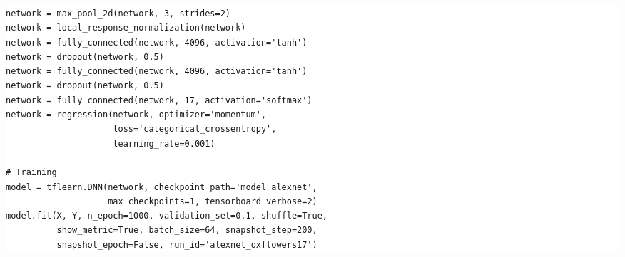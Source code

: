 ```
network = max_pool_2d(network, 3, strides=2)
network = local_response_normalization(network)
network = fully_connected(network, 4096, activation='tanh')
network = dropout(network, 0.5)
network = fully_connected(network, 4096, activation='tanh')
network = dropout(network, 0.5)
network = fully_connected(network, 17, activation='softmax')
network = regression(network, optimizer='momentum',
                     loss='categorical_crossentropy',
                     learning_rate=0.001)

# Training
model = tflearn.DNN(network, checkpoint_path='model_alexnet',
                    max_checkpoints=1, tensorboard_verbose=2)
model.fit(X, Y, n_epoch=1000, validation_set=0.1, shuffle=True,
          show_metric=True, batch_size=64, snapshot_step=200,
          snapshot_epoch=False, run_id='alexnet_oxflowers17')
```


  [1]: http://static.zybuluo.com/wangcao/3e5bgj90p5mnp5f7dnheszp9/QQ%E6%88%AA%E5%9B%BE20161114140832.png
  [2]: http://static.zybuluo.com/wangcao/7mxxxha07yxg7o5xevrezkiu/QQ%E6%88%AA%E5%9B%BE20161114113400.png
  [3]: http://static.zybuluo.com/wangcao/2lwgfi0q3z0dfcgo0rs6dree/QQ%E6%88%AA%E5%9B%BE20161114113734.png
  [4]: http://static.zybuluo.com/wangcao/mh9ed3frhlsvaa1o3ta6lnra/QQ%E6%88%AA%E5%9B%BE20161114132145.png
  [5]: http://static.zybuluo.com/wangcao/41tsz3d8lurr8pb6262zvywe/QQ%E6%88%AA%E5%9B%BE20161114132850.png
  [6]: http://static.zybuluo.com/wangcao/5gbfvmzrmwsq7imhpaongnb3/QQ%E6%88%AA%E5%9B%BE20161114133243.png
  [7]: http://static.zybuluo.com/wangcao/rrajrmjohv58gd6m8pzo9cpf/QQ%E6%88%AA%E5%9B%BE20161114133111.png
  [8]: http://static.zybuluo.com/wangcao/o2hrs82htobtknzdxlvbdjfa/QQ%E6%88%AA%E5%9B%BE20161114133123.png
  [9]: http://static.zybuluo.com/wangcao/ourpp2xoztg54x81r5ggstta/QQ%E6%88%AA%E5%9B%BE20161114133137.png
  [10]: http://static.zybuluo.com/wangcao/wmaj94u851ot7hmqmo60z4zd/QQ%E6%88%AA%E5%9B%BE20161114133149.png
  [11]: http://static.zybuluo.com/wangcao/usliib567t3acdnzv59dty44/QQ%E6%88%AA%E5%9B%BE20161114133650.png